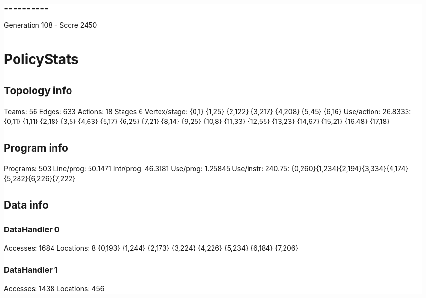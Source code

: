 
==========

Generation 108 - Score 2450

# PolicyStats
## Topology info
Teams:		56
Edges:		633
Actions:	18
Stages		6
Vertex/stage:	{0,1} {1,25} {2,122} {3,217} {4,208} {5,45} {6,16} 
Use/action:	26.8333: {0,11} {1,11} {2,18} {3,5} {4,63} {5,17} {6,25} {7,21} {8,14} {9,25} {10,8} {11,33} {12,55} {13,23} {14,67} {15,21} {16,48} {17,18} 

## Program info
Programs:	503
Line/prog:	50.1471
Intr/prog:	46.3181
Use/prog:	1.25845
Use/instr:	240.75: {0,260}{1,234}{2,194}{3,334}{4,174}{5,282}{6,226}{7,222}

## Data info

### DataHandler 0
Accesses:	1684
Locations:	8
{0,193} {1,244} {2,173} {3,224} {4,226} {5,234} {6,184} {7,206} 

### DataHandler 1
Accesses:	1438
Locations:	456